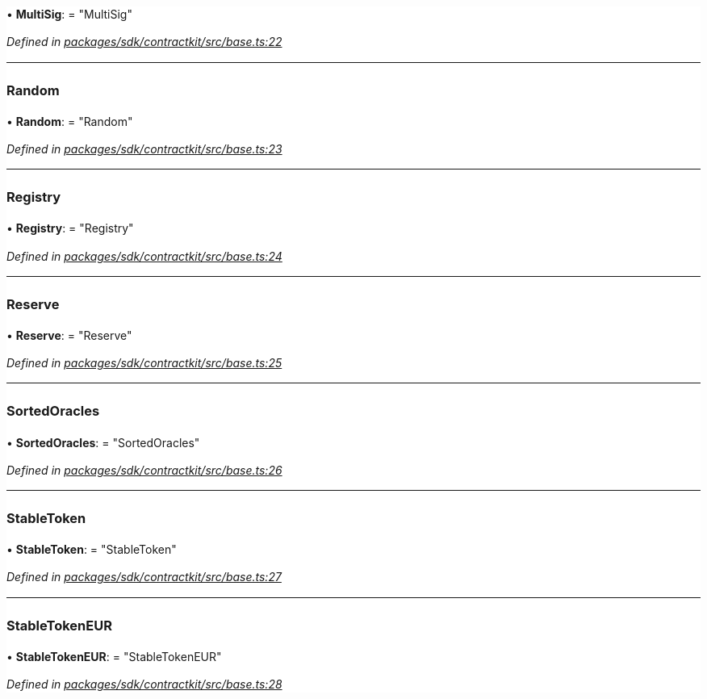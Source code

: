 • **MultiSig**: = "MultiSig"

*Defined in [packages/sdk/contractkit/src/base.ts:22](https://github.com/celo-org/celo-monorepo/blob/contractkit-v1.2.2/packages/sdk/contractkit/src/base.ts#L22)*

___

###  Random

• **Random**: = "Random"

*Defined in [packages/sdk/contractkit/src/base.ts:23](https://github.com/celo-org/celo-monorepo/blob/contractkit-v1.2.2/packages/sdk/contractkit/src/base.ts#L23)*

___

###  Registry

• **Registry**: = "Registry"

*Defined in [packages/sdk/contractkit/src/base.ts:24](https://github.com/celo-org/celo-monorepo/blob/contractkit-v1.2.2/packages/sdk/contractkit/src/base.ts#L24)*

___

###  Reserve

• **Reserve**: = "Reserve"

*Defined in [packages/sdk/contractkit/src/base.ts:25](https://github.com/celo-org/celo-monorepo/blob/contractkit-v1.2.2/packages/sdk/contractkit/src/base.ts#L25)*

___

###  SortedOracles

• **SortedOracles**: = "SortedOracles"

*Defined in [packages/sdk/contractkit/src/base.ts:26](https://github.com/celo-org/celo-monorepo/blob/contractkit-v1.2.2/packages/sdk/contractkit/src/base.ts#L26)*

___

###  StableToken

• **StableToken**: = "StableToken"

*Defined in [packages/sdk/contractkit/src/base.ts:27](https://github.com/celo-org/celo-monorepo/blob/contractkit-v1.2.2/packages/sdk/contractkit/src/base.ts#L27)*

___

###  StableTokenEUR

• **StableTokenEUR**: = "StableTokenEUR"

*Defined in [packages/sdk/contractkit/src/base.ts:28](https://github.com/celo-org/celo-monorepo/blob/contractkit-v1.2.2/packages/sdk/contractkit/src/base.ts#L28)*
